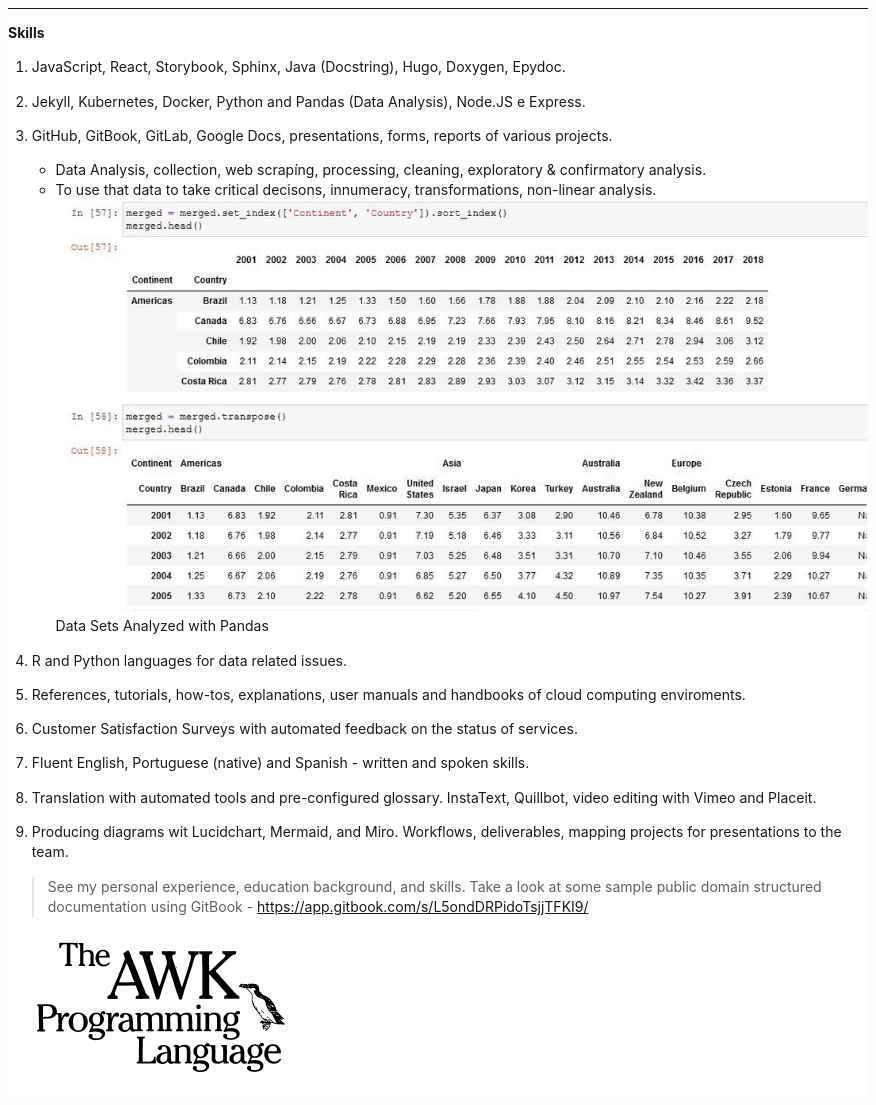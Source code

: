 
---
**Skills**
1. JavaScript, React, Storybook, Sphinx, Java (Docstring), Hugo, Doxygen, Epydoc.
2. Jekyll, Kubernetes, Docker, Python and Pandas (Data Analysis), Node.JS e Express.
3. GitHub, GitBook, GitLab, Google Docs, presentations, forms, reports of various projects.
    - Data Analysis, collection, web scrapíng, processing, cleaning, exploratory & confirmatory analysis.
    - To use that data to take critical decisons, innumeracy, transformations, non-linear analysis.
![image alt text](images/datasets.jpeg)
Data Sets Analyzed with Pandas

4. R and Python languages for data related issues.
5. References, tutorials, how-tos, explanations, user manuals and handbooks of cloud computing enviroments.
6. Customer Satisfaction Surveys with automated feedback on the status of services.
7. Fluent English, Portuguese (native) and Spanish - written and spoken skills.
8. Translation with automated tools and pre-configured glossary. InstaText, Quillbot, video editing with Vimeo and Placeit.
9. Producing diagrams wit Lucidchart, Mermaid, and Miro. Workflows, deliverables, mapping projects for presentations to the team.
> See my personal experience, education background, and skills.
Take a look at some sample public domain structured documentation using GitBook - https://app.gitbook.com/s/L5ondDRPidoTsjjTFKI9/



![image alt text](images/logoawk.png)
